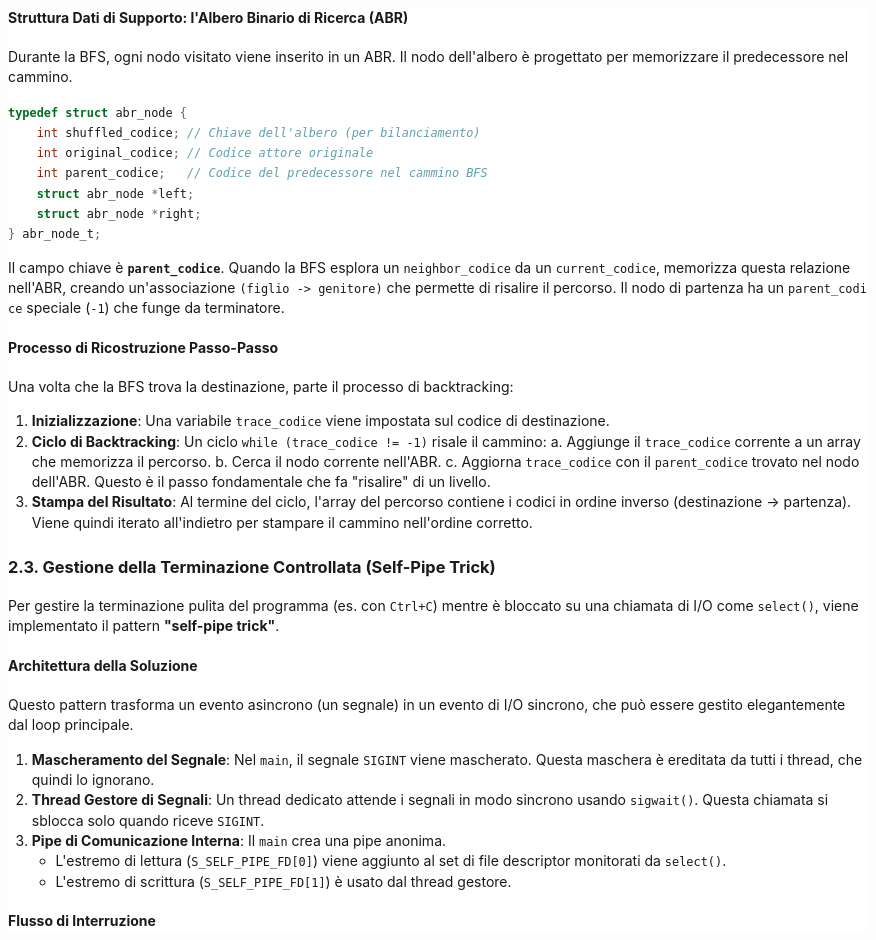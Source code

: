 #### Struttura Dati di Supporto: l'Albero Binario di Ricerca (ABR)

Durante la BFS, ogni nodo visitato viene inserito in un ABR. Il nodo dell'albero è progettato per memorizzare il predecessore nel cammino.

```c
typedef struct abr_node {
    int shuffled_codice; // Chiave dell'albero (per bilanciamento)
    int original_codice; // Codice attore originale
    int parent_codice;   // Codice del predecessore nel cammino BFS
    struct abr_node *left;
    struct abr_node *right;
} abr_node_t;
```
Il campo chiave è **`parent_codice`**. Quando la BFS esplora un `neighbor_codice` da un `current_codice`, memorizza questa relazione nell'ABR, creando un'associazione `(figlio -> genitore)` che permette di risalire il percorso. Il nodo di partenza ha un `parent_codice` speciale (`-1`) che funge da terminatore.

#### Processo di Ricostruzione Passo-Passo

Una volta che la BFS trova la destinazione, parte il processo di backtracking:

1.  **Inizializzazione**: Una variabile `trace_codice` viene impostata sul codice di destinazione.
2.  **Ciclo di Backtracking**: Un ciclo `while (trace_codice != -1)` risale il cammino:
    a. Aggiunge il `trace_codice` corrente a un array che memorizza il percorso.
    b. Cerca il nodo corrente nell'ABR.
    c. Aggiorna `trace_codice` con il `parent_codice` trovato nel nodo dell'ABR. Questo è il passo fondamentale che fa "risalire" di un livello.
3.  **Stampa del Risultato**: Al termine del ciclo, l'array del percorso contiene i codici in ordine inverso (destinazione -> partenza). Viene quindi iterato all'indietro per stampare il cammino nell'ordine corretto.

### 2.3. Gestione della Terminazione Controllata (Self-Pipe Trick)

Per gestire la terminazione pulita del programma (es. con `Ctrl+C`) mentre è bloccato su una chiamata di I/O come `select()`, viene implementato il pattern **"self-pipe trick"**.

#### Architettura della Soluzione

Questo pattern trasforma un evento asincrono (un segnale) in un evento di I/O sincrono, che può essere gestito elegantemente dal loop principale.

1.  **Mascheramento del Segnale**: Nel `main`, il segnale `SIGINT` viene mascherato. Questa maschera è ereditata da tutti i thread, che quindi lo ignorano.
2.  **Thread Gestore di Segnali**: Un thread dedicato attende i segnali in modo sincrono usando `sigwait()`. Questa chiamata si sblocca solo quando riceve `SIGINT`.
3.  **Pipe di Comunicazione Interna**: Il `main` crea una pipe anonima.
    *   L'estremo di lettura (`S_SELF_PIPE_FD[0]`) viene aggiunto al set di file descriptor monitorati da `select()`.
    *   L'estremo di scrittura (`S_SELF_PIPE_FD[1]`) è usato dal thread gestore.

#### Flusso di Interruzione
